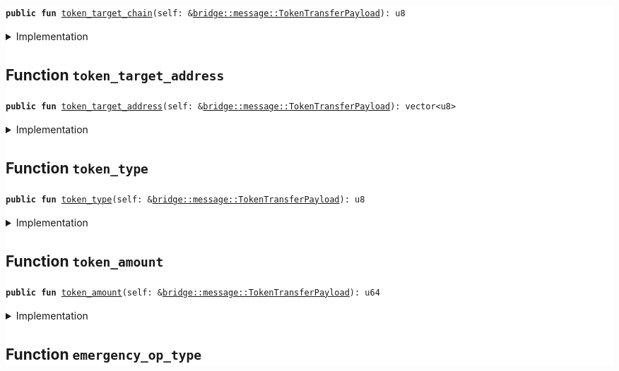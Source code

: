 

<pre><code><b>public</b> <b>fun</b> <a href="../bridge/message.md#bridge_message_token_target_chain">token_target_chain</a>(self: &<a href="../bridge/message.md#bridge_message_TokenTransferPayload">bridge::message::TokenTransferPayload</a>): u8
</code></pre>



<details><summary>Implementation</summary></details>

<a name="bridge_message_token_target_address"></a>

## Function `token_target_address`



<pre><code><b>public</b> <b>fun</b> <a href="../bridge/message.md#bridge_message_token_target_address">token_target_address</a>(self: &<a href="../bridge/message.md#bridge_message_TokenTransferPayload">bridge::message::TokenTransferPayload</a>): vector&lt;u8&gt;
</code></pre>



<details><summary>Implementation</summary></details>

<a name="bridge_message_token_type"></a>

## Function `token_type`



<pre><code><b>public</b> <b>fun</b> <a href="../bridge/message.md#bridge_message_token_type">token_type</a>(self: &<a href="../bridge/message.md#bridge_message_TokenTransferPayload">bridge::message::TokenTransferPayload</a>): u8
</code></pre>



<details><summary>Implementation</summary></details>

<a name="bridge_message_token_amount"></a>

## Function `token_amount`



<pre><code><b>public</b> <b>fun</b> <a href="../bridge/message.md#bridge_message_token_amount">token_amount</a>(self: &<a href="../bridge/message.md#bridge_message_TokenTransferPayload">bridge::message::TokenTransferPayload</a>): u64
</code></pre>



<details><summary>Implementation</summary></details>

<a name="bridge_message_emergency_op_type"></a>

## Function `emergency_op_type`


